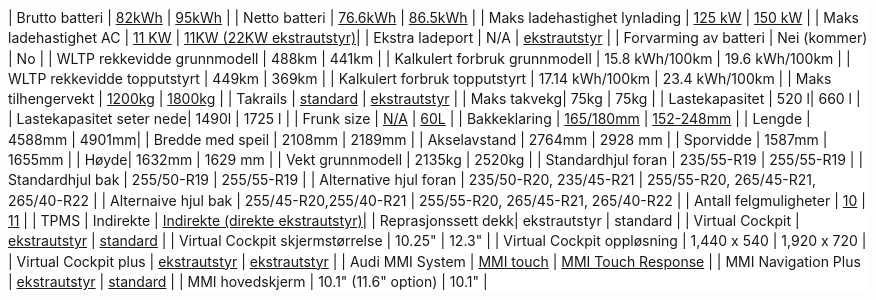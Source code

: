 | Brutto batteri | [82kWh](../../q4-e-tron/drivetrain/battery/) | [95kWh](../../e-tron/drivetrain/battery/) |
| Netto batteri | [76.6kWh](../../q4-e-tron/drivetrain/battery/) | [86.5kWh](../../e-tron/drivetrain/battery/) |
| Maks ladehastighet lynlading | [125 kW](../../q4-e-tron/drivetrain/battery/) | [150 kW](../../e-tron/drivetrain/battery/#charging-performance) |
| Maks ladehastighet AC | [11 KW](../../q4-e-tron/technology/onboardcharger/) | [11KW (22KW ekstrautstyr)](../../e-tron/technology/onboardcharger/#optional-22kw-charger)|
| Ekstra ladeport | N/A | [ekstrautstyr](../../e-tron/technology/onboardcharger/#optional-charge-port) |
| Forvarming av batteri | Nei (kommer) | No |
| WLTP rekkevidde grunnmodell | 488km | 441km |
| Kalkulert forbruk grunnmodell | 15.8 kWh/100km | 19.6 kWh/100km |
| WLTP rekkevidde topputstyrt | 449km | 369km |
| Kalkulert forbruk topputstyrt | 17.14 kWh/100km | 23.4 kWh/100km |
| Maks tilhengervekt | [1200kg](../../q4-e-tron/transportation/#trailer) | [1800kg](../../e-tron/transportation/#trailer) |
| Takrails | [standard](../../q4-e-tron/transportation/#roof-storage) | [ekstrautstyr](../../e-tron/transportation/#roof-storage) |
| Maks takvekg| 75kg | 75kg |
| Lastekapasitet | 520 l| 660 l |
| Lastekapasitet seter nede| 1490l | 1725 l |
| Frunk size | [N/A](../../q4-e-tron/transportation/#frunk) | [60L](../../e-tron/transportation/#frunk) |
| Bakkeklaring | [165/180mm](../../q4-e-tron/drivetrain/suspension/) | [152-248mm](../../e-tron/drivetrain/suspension/) |
| Lengde | 4588mm | 4901mm|
| Bredde med speil | 2108mm | 2189mm |
| Akselavstand | 2764mm | 2928 mm |
| Sporvidde | 1587mm | 1655mm |
| Høyde| 1632mm | 1629 mm |
| Vekt grunnmodell | 2135kg | 2520kg |
| Standardhjul foran | 235/55-R19 | 255/55-R19 |
| Standardhjul bak | 255/50-R19 | 255/55-R19 |
| Alternative hjul foran | 235/50-R20, 235/45-R21 | 255/55-R20, 265/45-R21, 265/40-R22 |
| Alternaive hjul bak | 255/45-R20,255/40-R21 | 255/55-R20, 265/45-R21, 265/40-R22  |
| Antall felgmuligheter | [10](../../q4-e-tron/exterior/wheels/) |  [11](../../e-tron/exterior/wheels/) |
| TPMS  | Indirekte | [Indirekte (direkte ekstrautstyr)](../../e-tron/technology/tpms/)|
| Reprasjonssett dekk| ekstrautstyr | standard |
| Virtual Cockpit | [ekstrautstyr](../../q4-e-tron/technology/uiandoperations/virtualcockpit/)  | [standard](../../e-tron/technology/uiandoperations/virtualcockpit/) |
| Virtual Cockpit skjermstørrelse | 10.25"  | 12.3" |
| Virtual Cockpit oppløsning |  1,440 x 540 | 1,920 x 720  |
| Virtual Cockpit plus | [ekstrautstyr](../../q4-e-tron/technology/uiandoperations/virtualcockpit/#virtual-cockpit-plus) | [ekstrautstyr](../../e-tron/technology/uiandoperations/virtualcockpit/#virtual-cockpit-plus) |
| Audi MMI System | [MMI touch](../../q4-e-tron/technology/uiandoperations/mmi/) | [MMI Touch Response](../../e-tron/technology/uiandoperations/mmi/)  |
| MMI Navigation Plus | [ekstrautstyr](../../q4-e-tron/technology/uiandoperations/navigation/) | [standard](../../e-tron/technology/uiandoperations/navigation/) |
| MMI hovedskjerm | 10.1" (11.6" option) | 10.1" |